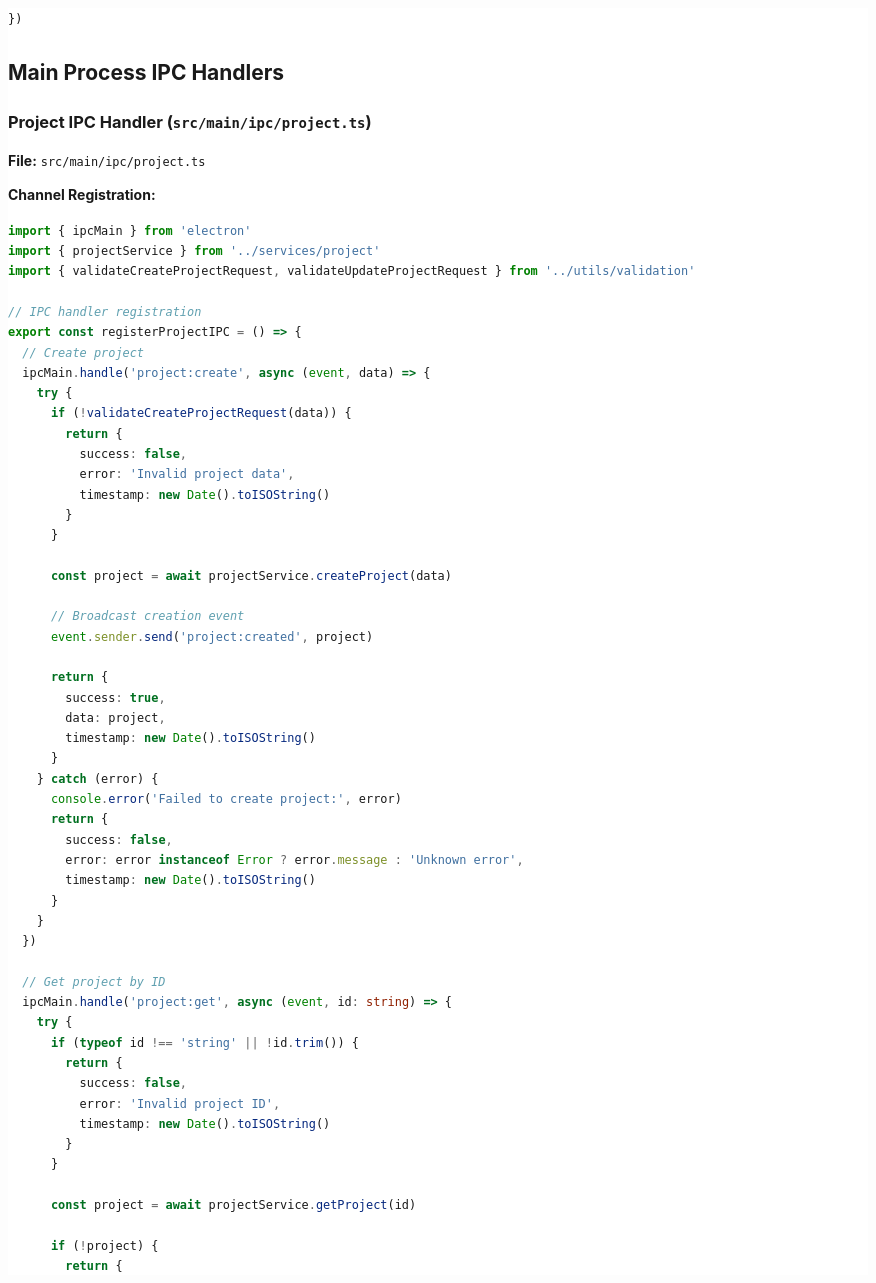 ```typescript
})
```

## Main Process IPC Handlers

### Project IPC Handler (`src/main/ipc/project.ts`)

**File:** `src/main/ipc/project.ts`

**Channel Registration:**
```typescript
import { ipcMain } from 'electron'
import { projectService } from '../services/project'
import { validateCreateProjectRequest, validateUpdateProjectRequest } from '../utils/validation'

// IPC handler registration
export const registerProjectIPC = () => {
  // Create project
  ipcMain.handle('project:create', async (event, data) => {
    try {
      if (!validateCreateProjectRequest(data)) {
        return {
          success: false,
          error: 'Invalid project data',
          timestamp: new Date().toISOString()
        }
      }
      
      const project = await projectService.createProject(data)
      
      // Broadcast creation event
      event.sender.send('project:created', project)
      
      return {
        success: true,
        data: project,
        timestamp: new Date().toISOString()
      }
    } catch (error) {
      console.error('Failed to create project:', error)
      return {
        success: false,
        error: error instanceof Error ? error.message : 'Unknown error',
        timestamp: new Date().toISOString()
      }
    }
  })
  
  // Get project by ID
  ipcMain.handle('project:get', async (event, id: string) => {
    try {
      if (typeof id !== 'string' || !id.trim()) {
        return {
          success: false,
          error: 'Invalid project ID',
          timestamp: new Date().toISOString()
        }
      }
      
      const project = await projectService.getProject(id)
      
      if (!project) {
        return {
```